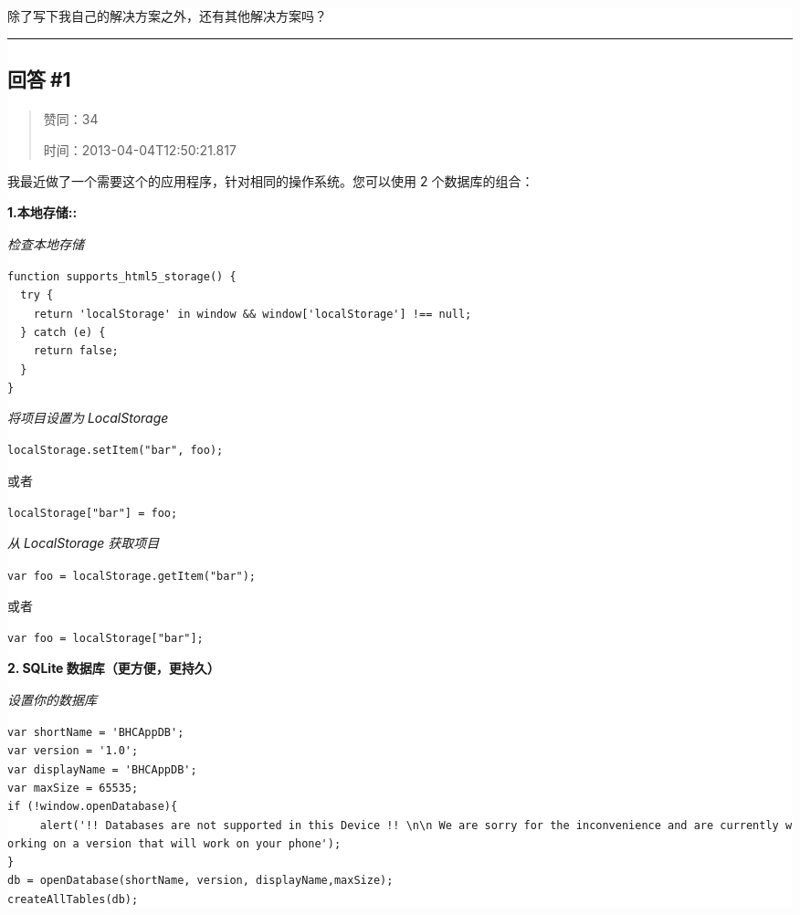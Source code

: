 除了写下我自己的解决方案之外，还有其他解决方案吗？

* * *

## 回答 #1

> 赞同：34
> 
> 时间：2013-04-04T12:50:21.817

我最近做了一个需要这个的应用程序，针对相同的操作系统。您可以使用 2 个数据库的组合：

**1.本地存储::**

*检查本地存储*

```
function supports_html5_storage() {
  try {
    return 'localStorage' in window && window['localStorage'] !== null;
  } catch (e) {
    return false;
  }
} 
```

*将项目设置为 LocalStorage*

```
localStorage.setItem("bar", foo); 
```

或者

```
localStorage["bar"] = foo; 
```

*从 LocalStorage 获取项目*

```
var foo = localStorage.getItem("bar"); 
```

或者

```
var foo = localStorage["bar"]; 
```

**2\. SQLite 数据库（更方便，更持久）**

*设置你的数据库*

```
var shortName = 'BHCAppDB'; 
var version = '1.0'; 
var displayName = 'BHCAppDB'; 
var maxSize = 65535; 
if (!window.openDatabase){ 
     alert('!! Databases are not supported in this Device !! \n\n We are sorry for the inconvenience and are currently working on a version that will work on your phone'); 
}
db = openDatabase(shortName, version, displayName,maxSize);
createAllTables(db); 
```
